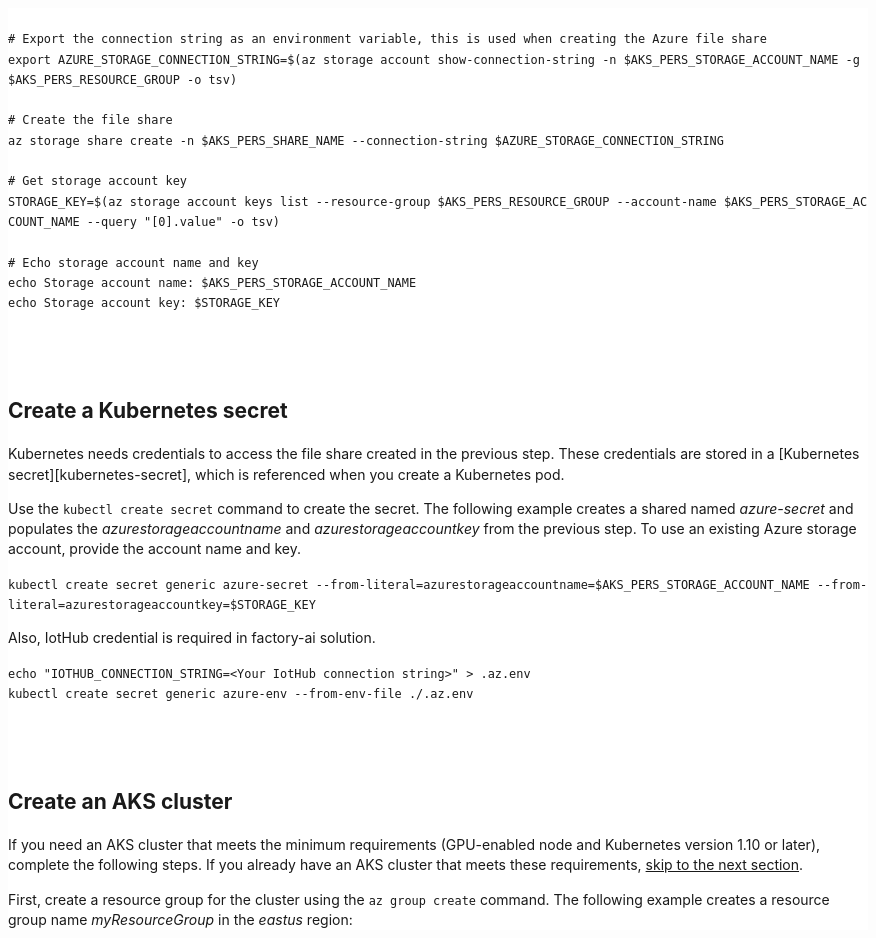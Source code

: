 ```

# Export the connection string as an environment variable, this is used when creating the Azure file share
export AZURE_STORAGE_CONNECTION_STRING=$(az storage account show-connection-string -n $AKS_PERS_STORAGE_ACCOUNT_NAME -g $AKS_PERS_RESOURCE_GROUP -o tsv)

# Create the file share
az storage share create -n $AKS_PERS_SHARE_NAME --connection-string $AZURE_STORAGE_CONNECTION_STRING

# Get storage account key
STORAGE_KEY=$(az storage account keys list --resource-group $AKS_PERS_RESOURCE_GROUP --account-name $AKS_PERS_STORAGE_ACCOUNT_NAME --query "[0].value" -o tsv)

# Echo storage account name and key
echo Storage account name: $AKS_PERS_STORAGE_ACCOUNT_NAME
echo Storage account key: $STORAGE_KEY
```
<br/><br/>


## Create a Kubernetes secret

Kubernetes needs credentials to access the file share created in the previous step. These credentials are stored in a [Kubernetes secret][kubernetes-secret], which is referenced when you create a Kubernetes pod.

Use the `kubectl create secret` command to create the secret. The following example creates a shared named *azure-secret* and populates the *azurestorageaccountname* and *azurestorageaccountkey* from the previous step. To use an existing Azure storage account, provide the account name and key.

```
kubectl create secret generic azure-secret --from-literal=azurestorageaccountname=$AKS_PERS_STORAGE_ACCOUNT_NAME --from-literal=azurestorageaccountkey=$STORAGE_KEY
```

Also, IotHub credential is required in factory-ai solution.
```
echo "IOTHUB_CONNECTION_STRING=<Your IotHub connection string>" > .az.env
kubectl create secret generic azure-env --from-env-file ./.az.env
```

<br/><br/>


## Create an AKS cluster

If you need an AKS cluster that meets the minimum requirements (GPU-enabled node and Kubernetes version 1.10 or later), complete the following steps. If you already have an AKS cluster that meets these requirements, [skip to the next section](#install-nvidia-device-plugin).

First, create a resource group for the cluster using the `az group create` command. The following example creates a resource group name *myResourceGroup* in the *eastus* region:
